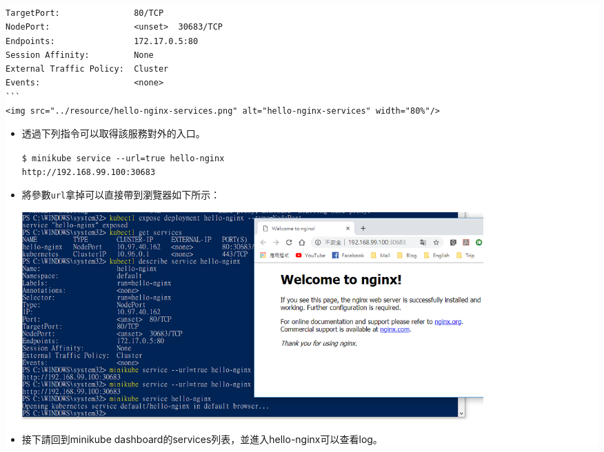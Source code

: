     TargetPort:               80/TCP
    NodePort:                 <unset>  30683/TCP
    Endpoints:                172.17.0.5:80
    Session Affinity:         None
    External Traffic Policy:  Cluster
    Events:                   <none>
    ```
    <img src="../resource/hello-nginx-services.png" alt="hello-nginx-services" width="80%"/>
* 透過下列指令可以取得該服務對外的入口。
    ```
    $ minikube service --url=true hello-nginx
    http://192.168.99.100:30683
    ```
* 將參數`url`拿掉可以直接帶到瀏覽器如下所示：

    <img src="../resource/minikube-service-hello-nginx.png" alt="minikube-service-hello-nginx" width="80%"/>
* 接下請回到minikube dashboard的services列表，並進入hello-nginx可以查看log。
